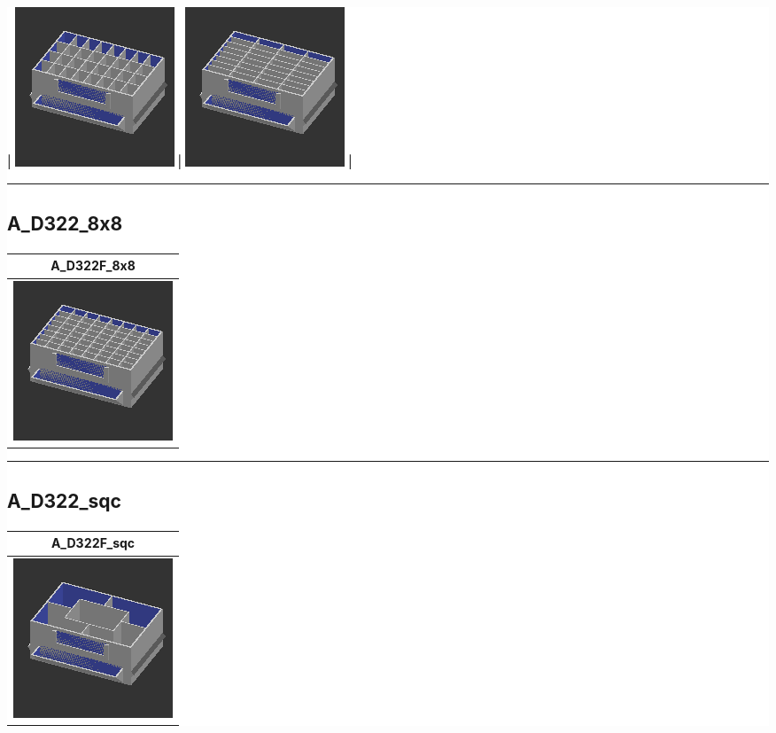 | ![preview](png/A_D322F_8x4.png) | ![preview](png/A_D322F_8x4R.png) | 


---
## A_D322_8x8
| **A_D322F_8x8** | 
| --- | 
| ![preview](png/A_D322F_8x8.png) | 


---
## A_D322_sqc
| **A_D322F_sqc** | 
| --- | 
| ![preview](png/A_D322F_sqc.png) | 
